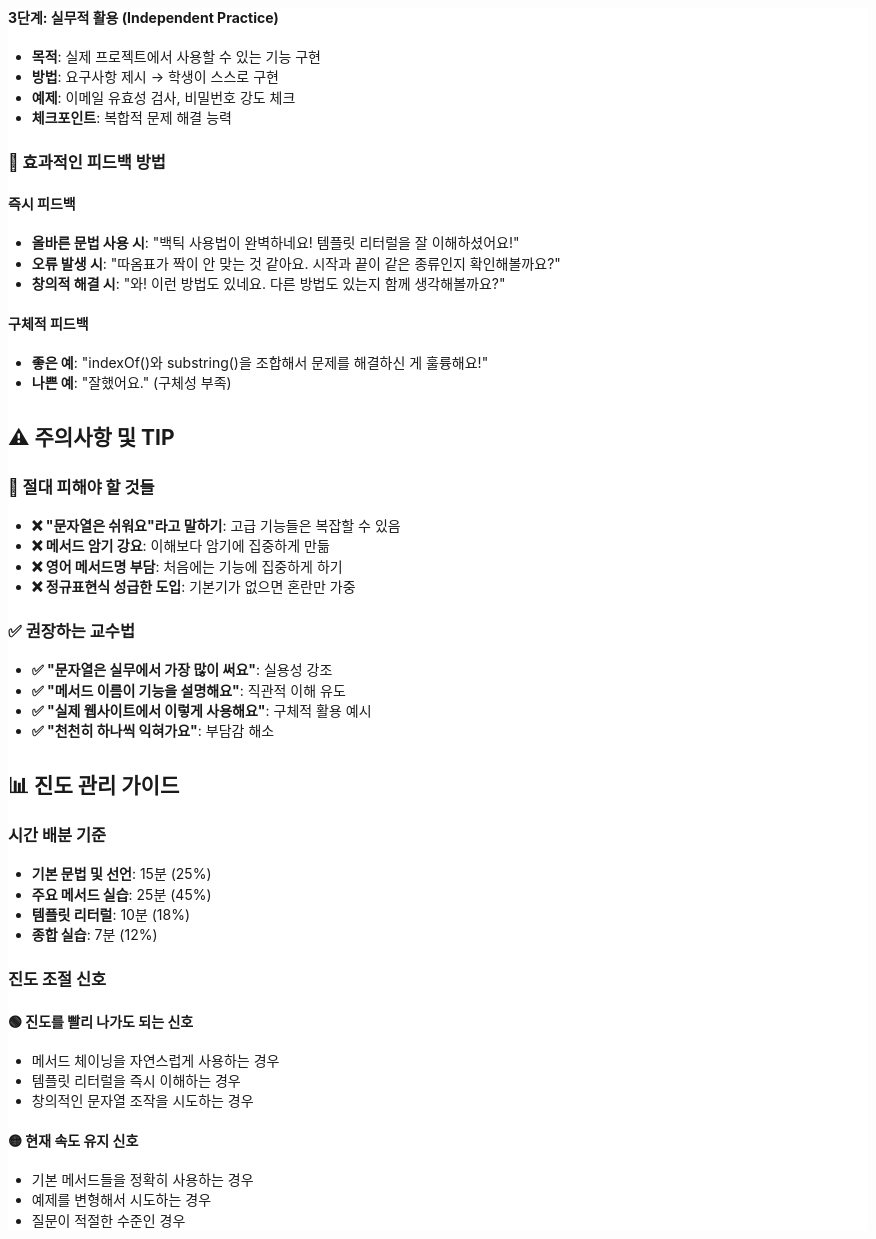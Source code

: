 #### 3단계: 실무적 활용 (Independent Practice)
- **목적**: 실제 프로젝트에서 사용할 수 있는 기능 구현
- **방법**: 요구사항 제시 → 학생이 스스로 구현
- **예제**: 이메일 유효성 검사, 비밀번호 강도 체크
- **체크포인트**: 복합적 문제 해결 능력

### 🎯 효과적인 피드백 방법
#### 즉시 피드백
- **올바른 문법 사용 시**: "백틱 사용법이 완벽하네요! 템플릿 리터럴을 잘 이해하셨어요!"
- **오류 발생 시**: "따옴표가 짝이 안 맞는 것 같아요. 시작과 끝이 같은 종류인지 확인해볼까요?"
- **창의적 해결 시**: "와! 이런 방법도 있네요. 다른 방법도 있는지 함께 생각해볼까요?"

#### 구체적 피드백
- **좋은 예**: "indexOf()와 substring()을 조합해서 문제를 해결하신 게 훌륭해요!"
- **나쁜 예**: "잘했어요." (구체성 부족)

## ⚠️ 주의사항 및 TIP

### 🚨 절대 피해야 할 것들
- **❌ "문자열은 쉬워요"라고 말하기**: 고급 기능들은 복잡할 수 있음
- **❌ 메서드 암기 강요**: 이해보다 암기에 집중하게 만듦
- **❌ 영어 메서드명 부담**: 처음에는 기능에 집중하게 하기
- **❌ 정규표현식 성급한 도입**: 기본기가 없으면 혼란만 가중

### ✅ 권장하는 교수법
- **✅ "문자열은 실무에서 가장 많이 써요"**: 실용성 강조
- **✅ "메서드 이름이 기능을 설명해요"**: 직관적 이해 유도
- **✅ "실제 웹사이트에서 이렇게 사용해요"**: 구체적 활용 예시
- **✅ "천천히 하나씩 익혀가요"**: 부담감 해소

## 📊 진도 관리 가이드

### 시간 배분 기준
- **기본 문법 및 선언**: 15분 (25%)
- **주요 메서드 실습**: 25분 (45%)
- **템플릿 리터럴**: 10분 (18%)
- **종합 실습**: 7분 (12%)

### 진도 조절 신호
#### 🟢 진도를 빨리 나가도 되는 신호
- 메서드 체이닝을 자연스럽게 사용하는 경우
- 템플릿 리터럴을 즉시 이해하는 경우
- 창의적인 문자열 조작을 시도하는 경우

#### 🟡 현재 속도 유지 신호
- 기본 메서드들을 정확히 사용하는 경우
- 예제를 변형해서 시도하는 경우
- 질문이 적절한 수준인 경우
